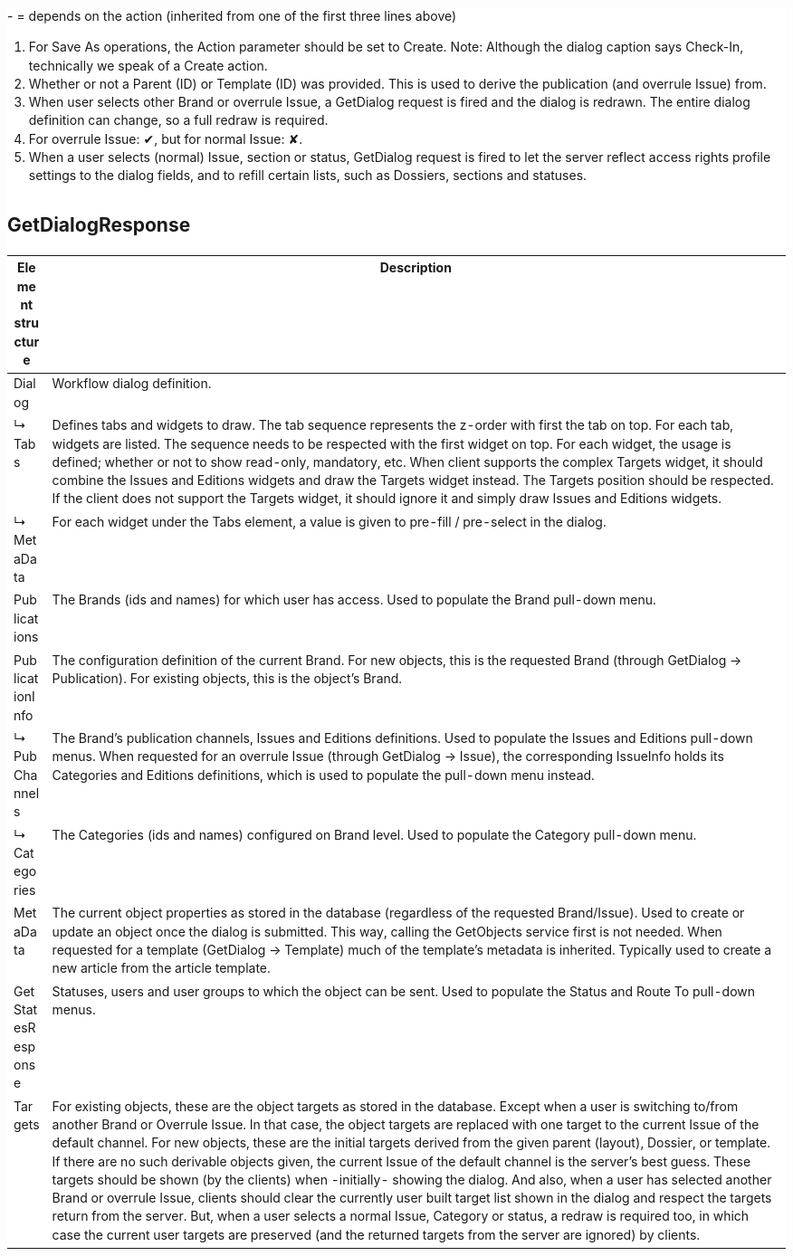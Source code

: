 \- = depends on the action (inherited from one of the first three lines above)

1)  For Save As operations, the Action parameter should be set to Create. Note: Although the dialog caption says 
Check-In, technically we speak of a Create action.
2)  Whether or not a Parent (ID) or Template (ID) was provided. This is used to derive the publication (and overrule Issue) from.
3)  When user selects other Brand or overrule Issue, a GetDialog request is fired and the dialog is redrawn. The entire 
dialog definition can change, so a full redraw is required.
4)  For overrule Issue: ✔, but for normal Issue: ✘.
5)  When a user selects (normal) Issue, section or status, GetDialog request is fired to let the server reflect access 
rights profile settings to the dialog fields, and to refill certain lists, such as Dossiers, sections and statuses.

## GetDialogResponse

  **Element structure**  | **Description**
  -----------------------| ------------------------------------------------------------------------------------------------------------------------------------------------------------------------------------------------------------------------------------------------------------------------------------------------------------------------------------------------------------------------------------------------------------------------------------------------------------------------------------------------------
  Dialog                 | Workflow dialog definition.
  ↳ Tabs                 | Defines tabs and widgets to draw. The tab sequence represents the z-order with first the tab on top. For each tab, widgets are listed. The sequence needs to be respected with the first widget on top. For each widget, the usage is defined; whether or not to show read-only, mandatory, etc. When client supports the complex Targets widget, it should combine the Issues and Editions widgets and draw the Targets widget instead. The Targets position should be respected. If the client does not support the Targets widget, it should ignore it and simply draw Issues and Editions widgets.
  ↳ MetaData             | For each widget under the Tabs element, a value is given to pre-fill / pre-select in the dialog.
  Publications           | The Brands (ids and names) for which user has access. Used to populate the Brand pull-down menu.
  PublicationInfo        | The configuration definition of the current Brand. For new objects, this is the requested Brand (through GetDialog -&gt; Publication). For existing objects, this is the object’s Brand.
  ↳ PubChannels          | The Brand’s publication channels, Issues and Editions definitions. Used to populate the Issues and Editions pull-down menus. When requested for an overrule Issue (through GetDialog -&gt; Issue), the corresponding IssueInfo holds its Categories and Editions definitions, which is used to populate the pull-down menu instead.
  ↳ Categories           | The Categories (ids and names) configured on Brand level. Used to populate the Category pull-down menu.
  MetaData               | The current object properties as stored in the database (regardless of the requested Brand/Issue). Used to create or update an object once the dialog is submitted. This way, calling the GetObjects service first is not needed. When requested for a template (GetDialog -&gt; Template) much of the template’s metadata is inherited. Typically used to create a new article from the article template.
  GetStatesResponse      | Statuses, users and user groups to which the object can be sent. Used to populate the Status and Route To pull-down menus.
  Targets                | For existing objects, these are the object targets as stored in the database. Except when a user is switching to/from another Brand or Overrule Issue. In that case, the object targets are replaced with one target to the current Issue of the default channel. For new objects, these are the initial targets derived from the given parent (layout), Dossier, or template. If there are no such derivable objects given, the current Issue of the default channel is the server’s best guess. These targets should be shown (by the clients) when -initially- showing the dialog. And also, when a user has selected another Brand or overrule Issue, clients should clear the currently user built target list shown in the dialog and respect the targets return from the server. But, when a user selects a normal Issue, Category or status, a redraw is required too, in which case the current user targets are preserved (and the returned targets from the server are ignored) by clients.
